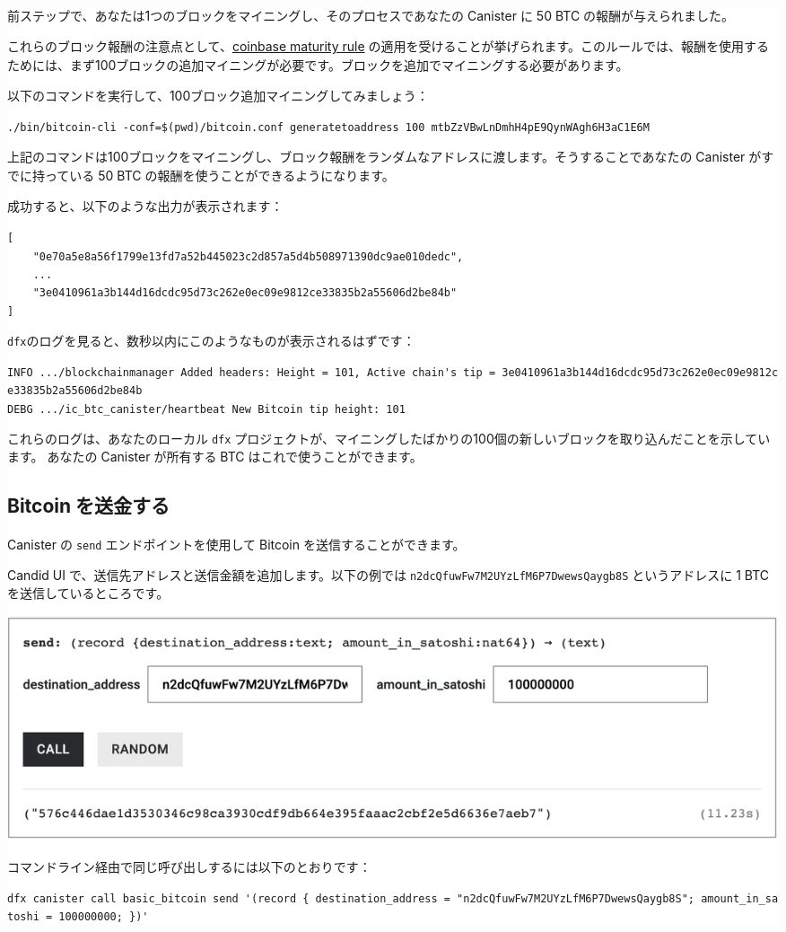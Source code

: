 前ステップで、あなたは1つのブロックをマイニングし、そのプロセスであなたの Canister に 50 BTC の報酬が与えられました。

これらのブロック報酬の注意点として、[coinbase maturity rule](https://github.com/bitcoin/bitcoin/blob/bace615ba31cedec50afa4f296934a186b9afae6/src/consensus/consensus.h#L19) の適用を受けることが挙げられます。このルールでは、報酬を使用するためには、まず100ブロックの追加マイニングが必要です。ブロックを追加でマイニングする必要があります。

以下のコマンドを実行して、100ブロック追加マイニングしてみましょう：

    ./bin/bitcoin-cli -conf=$(pwd)/bitcoin.conf generatetoaddress 100 mtbZzVBwLnDmhH4pE9QynWAgh6H3aC1E6M

上記のコマンドは100ブロックをマイニングし、ブロック報酬をランダムなアドレスに渡します。そうすることであなたの Canister がすでに持っている 50 BTC の報酬を使うことができるようになります。

成功すると、以下のような出力が表示されます：

    [
        "0e70a5e8a56f1799e13fd7a52b445023c2d857a5d4b508971390dc9ae010dedc",
        ...
        "3e0410961a3b144d16dcdc95d73c262e0ec09e9812ce33835b2a55606d2be84b"
    ]

`dfx`のログを見ると、数秒以内にこのようなものが表示されるはずです：

    INFO .../blockchainmanager Added headers: Height = 101, Active chain's tip = 3e0410961a3b144d16dcdc95d73c262e0ec09e9812ce33835b2a55606d2be84b
    DEBG .../ic_btc_canister/heartbeat New Bitcoin tip height: 101

これらのログは、あなたのローカル `dfx` プロジェクトが、マイニングしたばかりの100個の新しいブロックを取り込んだことを示しています。
あなたの Canister が所有する BTC はこれで使うことができます。

## Bitcoin を送金する

Canister の `send` エンドポイントを使用して Bitcoin を送信することができます。

Candid UI で、送信先アドレスと送信金額を追加します。以下の例では `n2dcQfuwFw7M2UYzLfM6P7DwewsQaygb8S` というアドレスに 1 BTC を送信しているところです。

![Sending Bitcoin Transaction](../_attachments/bitcoin-local-send-tx.png)

コマンドライン経由で同じ呼び出しするには以下のとおりです：

    dfx canister call basic_bitcoin send '(record { destination_address = "n2dcQfuwFw7M2UYzLfM6P7DwewsQaygb8S"; amount_in_satoshi = 100000000; })'
